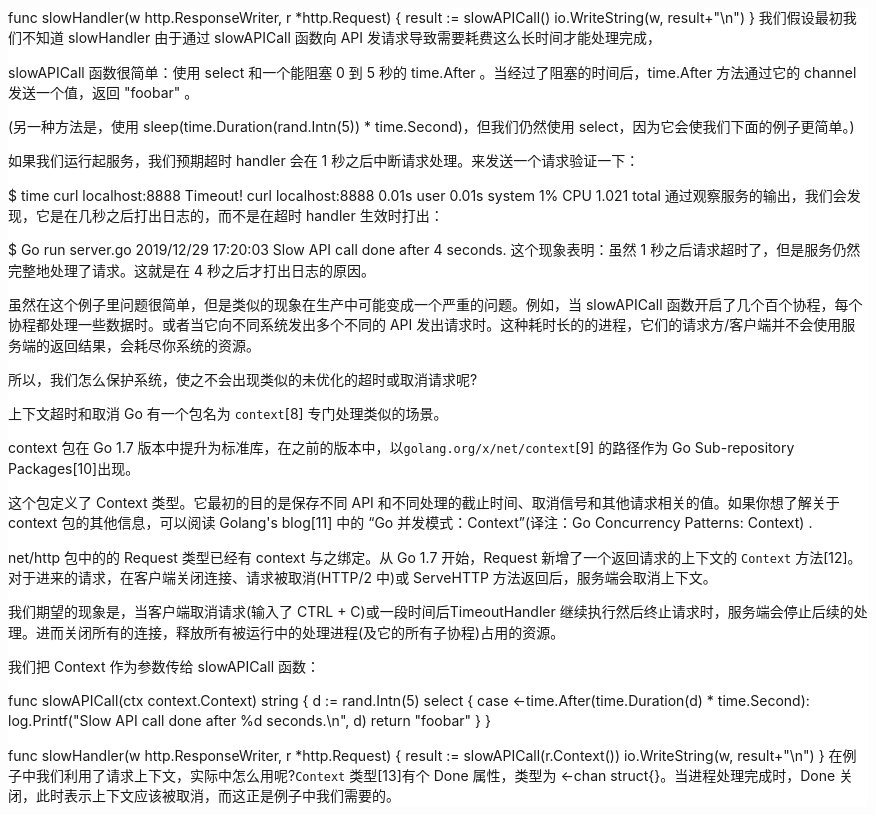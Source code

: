 func slowHandler(w http.ResponseWriter, r *http.Request) { 
 result := slowAPICall() 
 io.WriteString(w, result+"\n") 
} 
我们假设最初我们不知道 slowHandler 由于通过 slowAPICall 函数向 API 发请求导致需要耗费这么长时间才能处理完成，

slowAPICall 函数很简单：使用 select 和一个能阻塞 0 到 5 秒的 time.After 。当经过了阻塞的时间后，time.After 方法通过它的 channel 发送一个值，返回 "foobar" 。

(另一种方法是，使用 sleep(time.Duration(rand.Intn(5)) * time.Second)，但我们仍然使用 select，因为它会使我们下面的例子更简单。)

如果我们运行起服务，我们预期超时 handler 会在 1 秒之后中断请求处理。来发送一个请求验证一下：

$ time curl localhost:8888 
Timeout! 
curl localhost:8888  0.01s user 0.01s system 1% CPU 1.021 total 
通过观察服务的输出，我们会发现，它是在几秒之后打出日志的，而不是在超时 handler 生效时打出：

$ Go run server.go 
2019/12/29 17:20:03 Slow API call done after 4 seconds. 
这个现象表明：虽然 1 秒之后请求超时了，但是服务仍然完整地处理了请求。这就是在 4 秒之后才打出日志的原因。

虽然在这个例子里问题很简单，但是类似的现象在生产中可能变成一个严重的问题。例如，当 slowAPICall 函数开启了几个百个协程，每个协程都处理一些数据时。或者当它向不同系统发出多个不同的 API 发出请求时。这种耗时长的的进程，它们的请求方/客户端并不会使用服务端的返回结果，会耗尽你系统的资源。

所以，我们怎么保护系统，使之不会出现类似的未优化的超时或取消请求呢?

上下文超时和取消
Go 有一个包名为 `context`[8] 专门处理类似的场景。

context 包在 Go 1.7 版本中提升为标准库，在之前的版本中，以`golang.org/x/net/context`[9] 的路径作为 Go Sub-repository Packages[10]出现。

这个包定义了 Context 类型。它最初的目的是保存不同 API 和不同处理的截止时间、取消信号和其他请求相关的值。如果你想了解关于 context 包的其他信息，可以阅读 Golang's blog[11] 中的 “Go 并发模式：Context”(译注：Go Concurrency Patterns: Context) .

net/http 包中的的 Request 类型已经有 context 与之绑定。从 Go 1.7 开始，Request 新增了一个返回请求的上下文的 `Context` 方法[12]。对于进来的请求，在客户端关闭连接、请求被取消(HTTP/2 中)或 ServeHTTP 方法返回后，服务端会取消上下文。

我们期望的现象是，当客户端取消请求(输入了 CTRL + C)或一段时间后TimeoutHandler 继续执行然后终止请求时，服务端会停止后续的处理。进而关闭所有的连接，释放所有被运行中的处理进程(及它的所有子协程)占用的资源。

我们把 Context 作为参数传给 slowAPICall 函数：

func slowAPICall(ctx context.Context) string { 
 d := rand.Intn(5) 
 select { 
 case <-time.After(time.Duration(d) * time.Second): 
  log.Printf("Slow API call done after %d seconds.\n", d) 
  return "foobar" 
 } 
} 
 
func slowHandler(w http.ResponseWriter, r *http.Request) { 
 result := slowAPICall(r.Context()) 
 io.WriteString(w, result+"\n") 
} 
在例子中我们利用了请求上下文，实际中怎么用呢?`Context` 类型[13]有个 Done 属性，类型为 <-chan struct{}。当进程处理完成时，Done 关闭，此时表示上下文应该被取消，而这正是例子中我们需要的。
